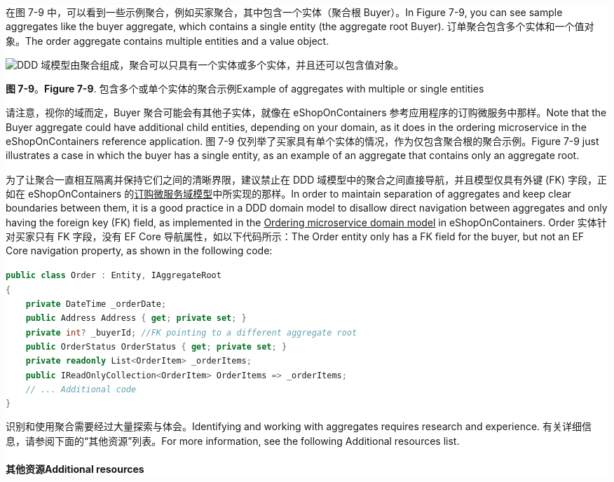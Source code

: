 <span data-ttu-id="044a3-199">在图 7-9 中，可以看到一些示例聚合，例如买家聚合，其中包含一个实体（聚合根 Buyer）。</span><span class="sxs-lookup"><span data-stu-id="044a3-199">In Figure 7-9, you can see sample aggregates like the buyer aggregate, which contains a single entity (the aggregate root Buyer).</span></span> <span data-ttu-id="044a3-200">订单聚合包含多个实体和一个值对象。</span><span class="sxs-lookup"><span data-stu-id="044a3-200">The order aggregate contains multiple entities and a value object.</span></span>

![DDD 域模型由聚合组成，聚合可以只具有一个实体或多个实体，并且还可以包含值对象。](./media/image10.png)

<span data-ttu-id="044a3-202">**图 7-9**。</span><span class="sxs-lookup"><span data-stu-id="044a3-202">**Figure 7-9**.</span></span> <span data-ttu-id="044a3-203">包含多个或单个实体的聚合示例</span><span class="sxs-lookup"><span data-stu-id="044a3-203">Example of aggregates with multiple or single entities</span></span>

<span data-ttu-id="044a3-204">请注意，视你的域而定，Buyer 聚合可能会有其他子实体，就像在 eShopOnContainers 参考应用程序的订购微服务中那样。</span><span class="sxs-lookup"><span data-stu-id="044a3-204">Note that the Buyer aggregate could have additional child entities, depending on your domain, as it does in the ordering microservice in the eShopOnContainers reference application.</span></span> <span data-ttu-id="044a3-205">图 7-9 仅列举了买家具有单个实体的情况，作为仅包含聚合根的聚合示例。</span><span class="sxs-lookup"><span data-stu-id="044a3-205">Figure 7-9 just illustrates a case in which the buyer has a single entity, as an example of an aggregate that contains only an aggregate root.</span></span>

<span data-ttu-id="044a3-206">为了让聚合一直相互隔离并保持它们之间的清晰界限，建议禁止在 DDD 域模型中的聚合之间直接导航，并且模型仅具有外键 (FK) 字段，正如在 eShopOnContainers 的[订购微服务域模型](https://github.com/dotnet-architecture/eShopOnContainers/blob/master/src/Services/Ordering/Ordering.Domain/AggregatesModel/OrderAggregate/Order.cs)中所实现的那样。</span><span class="sxs-lookup"><span data-stu-id="044a3-206">In order to maintain separation of aggregates and keep clear boundaries between them, it is a good practice in a DDD domain model to disallow direct navigation between aggregates and only having the foreign key (FK) field, as implemented in the [Ordering microservice domain model](https://github.com/dotnet-architecture/eShopOnContainers/blob/master/src/Services/Ordering/Ordering.Domain/AggregatesModel/OrderAggregate/Order.cs) in eShopOnContainers.</span></span> <span data-ttu-id="044a3-207">Order 实体针对买家只有 FK 字段，没有 EF Core 导航属性，如以下代码所示：</span><span class="sxs-lookup"><span data-stu-id="044a3-207">The Order entity only has a FK field for the buyer, but not an EF Core navigation property, as shown in the following code:</span></span>

```csharp
public class Order : Entity, IAggregateRoot
{
    private DateTime _orderDate;
    public Address Address { get; private set; }
    private int? _buyerId; //FK pointing to a different aggregate root
    public OrderStatus OrderStatus { get; private set; }
    private readonly List<OrderItem> _orderItems;
    public IReadOnlyCollection<OrderItem> OrderItems => _orderItems;
    // ... Additional code
}
```

<span data-ttu-id="044a3-208">识别和使用聚合需要经过大量探索与体会。</span><span class="sxs-lookup"><span data-stu-id="044a3-208">Identifying and working with aggregates requires research and experience.</span></span> <span data-ttu-id="044a3-209">有关详细信息，请参阅下面的“其他资源”列表。</span><span class="sxs-lookup"><span data-stu-id="044a3-209">For more information, see the following Additional resources list.</span></span>

#### <a name="additional-resources"></a><span data-ttu-id="044a3-210">其他资源</span><span class="sxs-lookup"><span data-stu-id="044a3-210">Additional resources</span></span>
